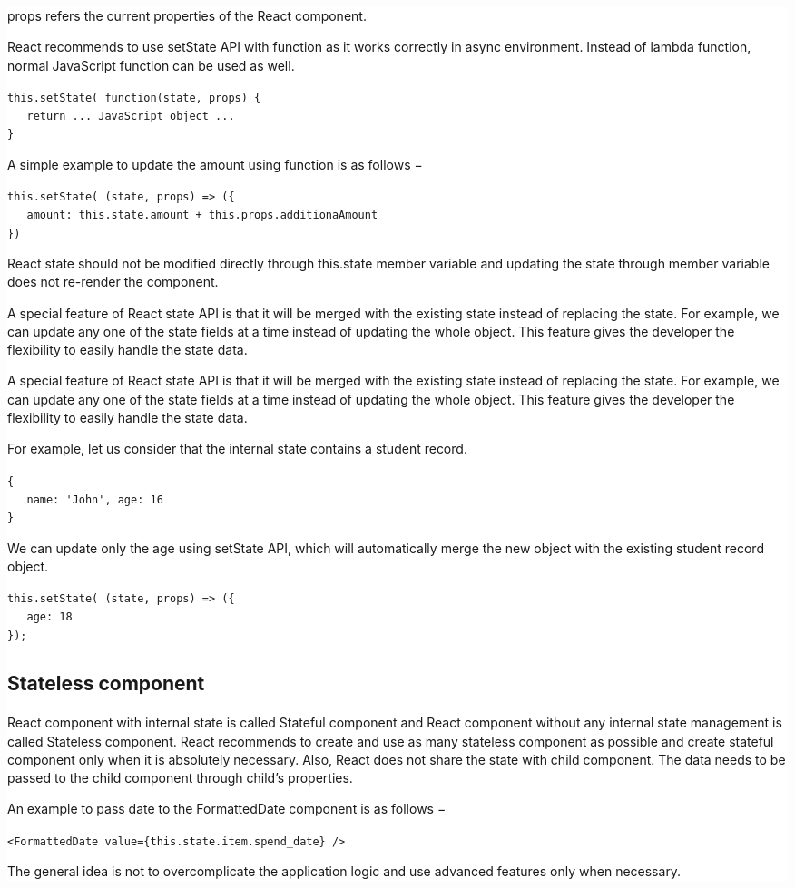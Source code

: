 props refers the current properties of the React component.

React recommends to use setState API with function as it works correctly in async environment. Instead of lambda function, normal JavaScript function can be used as well.
```
this.setState( function(state, props) {
   return ... JavaScript object ...
}
```
A simple example to update the amount using function is as follows −
```
this.setState( (state, props) => ({
   amount: this.state.amount + this.props.additionaAmount
})
```
React state should not be modified directly through this.state member variable and updating the state through member variable does not re-render the component.

A special feature of React state API is that it will be merged with the existing state instead of replacing the state. For example, we can update any one of the state fields at a time instead of updating the whole object. This feature gives the developer the flexibility to easily handle the state data.

A special feature of React state API is that it will be merged with the existing state instead of replacing the state. For example, we can update any one of the state fields at a time instead of updating the whole object. This feature gives the developer the flexibility to easily handle the state data.

For example, let us consider that the internal state contains a student record.
```
{
   name: 'John', age: 16
}
```
We can update only the age using setState API, which will automatically merge the new object with the existing student record object.
```
this.setState( (state, props) => ({
   age: 18
});
```

## Stateless component

React component with internal state is called Stateful component and React component without any internal state management is called Stateless component. React recommends to create and use as many stateless component as possible and create stateful component only when it is absolutely necessary. Also, React does not share the state with child component. The data needs to be passed to the child component through child’s properties.

An example to pass date to the FormattedDate component is as follows −
```
<FormattedDate value={this.state.item.spend_date} />
```
The general idea is not to overcomplicate the application logic and use advanced features only when necessary.
